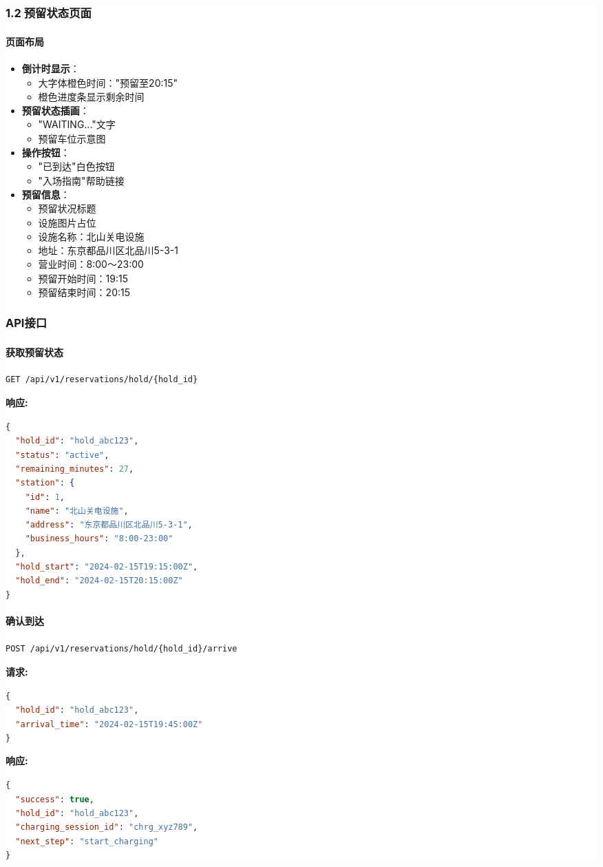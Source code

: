 ### 1.2 预留状态页面

#### 页面布局
- **倒计时显示**：
  - 大字体橙色时间："预留至20:15"
  - 橙色进度条显示剩余时间
- **预留状态插画**：
  - "WAITING..."文字
  - 预留车位示意图
- **操作按钮**：
  - "已到达"白色按钮
  - "入场指南"帮助链接
- **预留信息**：
  - 预留状况标题
  - 设施图片占位
  - 设施名称：北山关电设施
  - 地址：东京都品川区北品川5-3-1
  - 营业时间：8:00～23:00
  - 预留开始时间：19:15
  - 预留结束时间：20:15

### API接口

#### 获取预留状态
```
GET /api/v1/reservations/hold/{hold_id}
```
**响应:**
```json
{
  "hold_id": "hold_abc123",
  "status": "active",
  "remaining_minutes": 27,
  "station": {
    "id": 1,
    "name": "北山关电设施",
    "address": "东京都品川区北品川5-3-1",
    "business_hours": "8:00-23:00"
  },
  "hold_start": "2024-02-15T19:15:00Z",
  "hold_end": "2024-02-15T20:15:00Z"
}
```

#### 确认到达
```
POST /api/v1/reservations/hold/{hold_id}/arrive
```
**请求:**
```json
{
  "hold_id": "hold_abc123",
  "arrival_time": "2024-02-15T19:45:00Z"
}
```
**响应:**
```json
{
  "success": true,
  "hold_id": "hold_abc123",
  "charging_session_id": "chrg_xyz789",
  "next_step": "start_charging"
}
```
